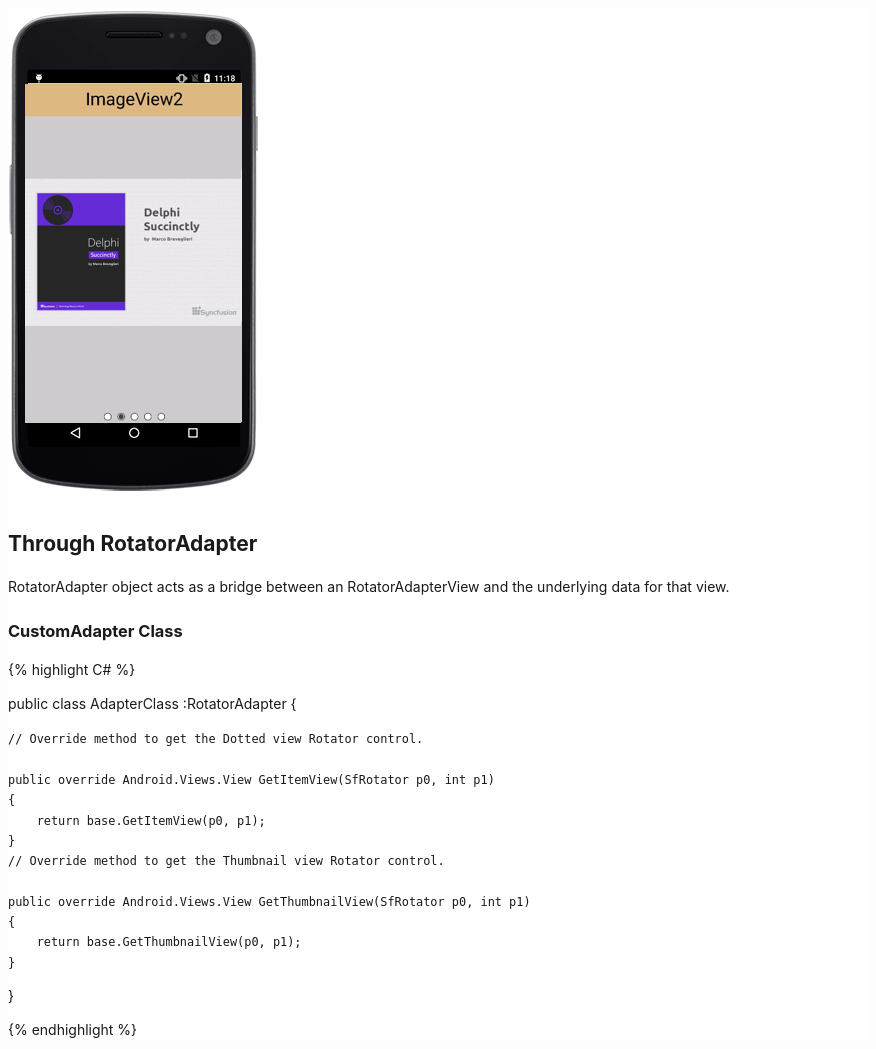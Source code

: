 ![](images/content.png)

## Through RotatorAdapter

RotatorAdapter object acts as a bridge between an RotatorAdapterView and the underlying data for that view.

### CustomAdapter Class

{% highlight C# %}

public class AdapterClass :RotatorAdapter
{

	// Override method to get the Dotted view Rotator control.

	public override Android.Views.View GetItemView(SfRotator p0, int p1)
	{
	    return base.GetItemView(p0, p1);
	} 
	// Override method to get the Thumbnail view Rotator control.
		
	public override Android.Views.View GetThumbnailView(SfRotator p0, int p1)
	{
		return base.GetThumbnailView(p0, p1);
	}

}

{% endhighlight %}

